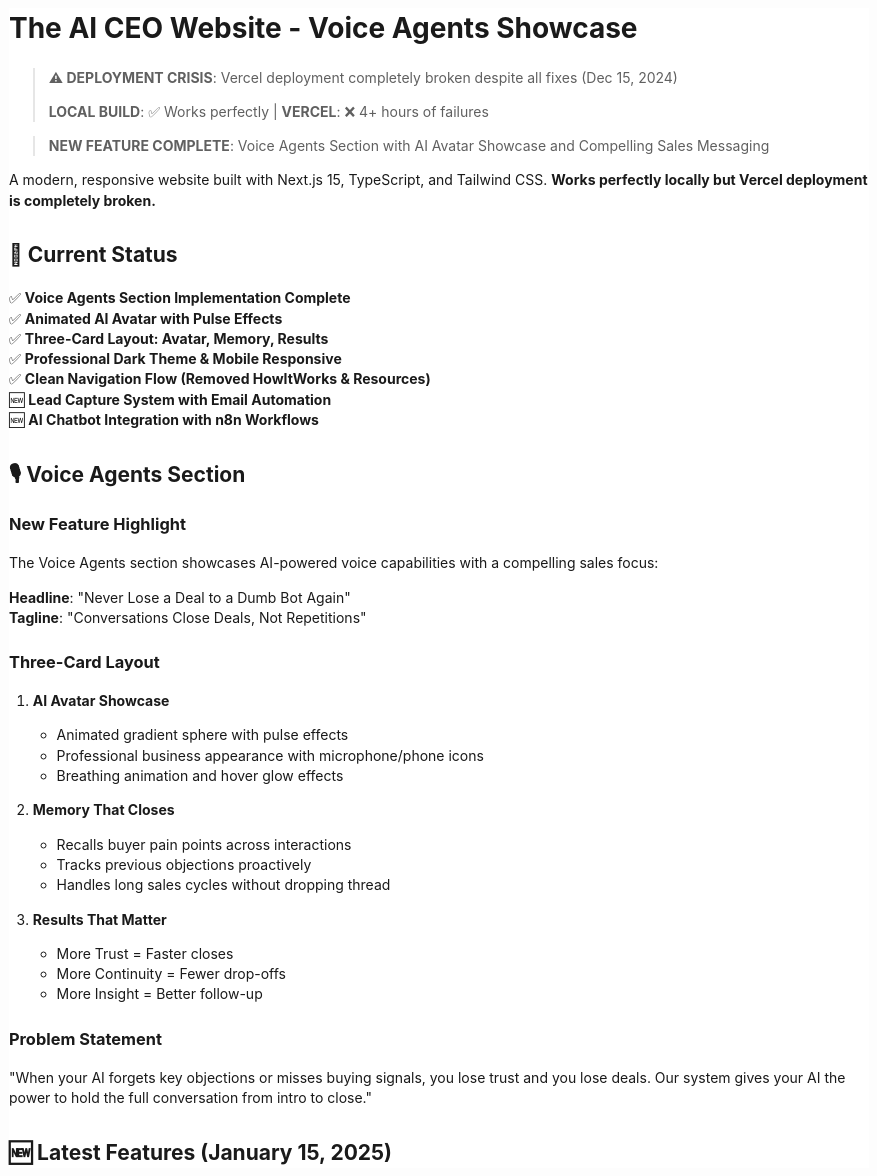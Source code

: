 # The AI CEO Website - Voice Agents Showcase

> **⚠️ DEPLOYMENT CRISIS**: Vercel deployment completely broken despite all fixes (Dec 15, 2024)
> 
> **LOCAL BUILD**: ✅ Works perfectly | **VERCEL**: ❌ 4+ hours of failures

> **NEW FEATURE COMPLETE**: Voice Agents Section with AI Avatar Showcase and Compelling Sales Messaging

A modern, responsive website built with Next.js 15, TypeScript, and Tailwind CSS. **Works perfectly locally but Vercel deployment is completely broken.**

## 🎯 **Current Status**

✅ **Voice Agents Section Implementation Complete**  
✅ **Animated AI Avatar with Pulse Effects**  
✅ **Three-Card Layout: Avatar, Memory, Results**  
✅ **Professional Dark Theme & Mobile Responsive**  
✅ **Clean Navigation Flow (Removed HowItWorks & Resources)**  
🆕 **Lead Capture System with Email Automation**  
🆕 **AI Chatbot Integration with n8n Workflows**

## 🎙️ **Voice Agents Section**

### **New Feature Highlight**
The Voice Agents section showcases AI-powered voice capabilities with a compelling sales focus:

**Headline**: "Never Lose a Deal to a Dumb Bot Again"  
**Tagline**: "Conversations Close Deals, Not Repetitions"

### **Three-Card Layout**
1. **AI Avatar Showcase**
   - Animated gradient sphere with pulse effects
   - Professional business appearance with microphone/phone icons
   - Breathing animation and hover glow effects

2. **Memory That Closes**
   - Recalls buyer pain points across interactions
   - Tracks previous objections proactively
   - Handles long sales cycles without dropping thread

3. **Results That Matter**
   - More Trust = Faster closes
   - More Continuity = Fewer drop-offs
   - More Insight = Better follow-up

### **Problem Statement**
"When your AI forgets key objections or misses buying signals, you lose trust and you lose deals. Our system gives your AI the power to hold the full conversation from intro to close."

## 🆕 **Latest Features (January 15, 2025)**
